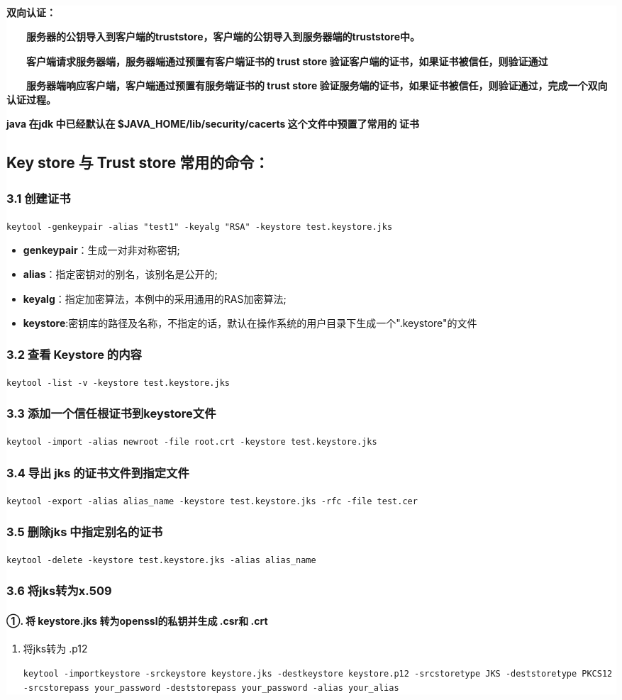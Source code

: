 **双向认证：**

　　**服务器的公钥导入到客户端的truststore，客户端的公钥导入到服务器端的truststore中。**

　　**客户端请求服务器端，服务器端通过预置有客户端证书的 trust store 验证客户端的证书，如果证书被信任，则验证通过**

　　**服务器端响应客户端，客户端通过预置有服务端证书的 trust store 验证服务端的证书，如果证书被信任，则验证通过，完成一个双向认证过程。**

**java 在jdk 中已经默认在 $JAVA_HOME/lib/security/cacerts 这个文件中预置了常用的 证书**

## Key store 与 Trust store 常用的命令：

### **3.1 创建证书**

```shell
keytool -genkeypair -alias "test1" -keyalg "RSA" -keystore test.keystore.jks   
```

- **genkeypair**：生成一对非对称密钥;

- **alias**：指定密钥对的别名，该别名是公开的;
- **keyalg**：指定加密算法，本例中的采用通用的RAS加密算法;

- **keystore**:密钥库的路径及名称，不指定的话，默认在操作系统的用户目录下生成一个".keystore"的文件

### **3.2 查看 Keystore 的内容**

```shell
keytool -list -v -keystore test.keystore.jks
```

### **3.3 添加一个信任根证书到keystore文件**

```
keytool -import -alias newroot -file root.crt -keystore test.keystore.jks
```

### **3.4 导出 jks 的证书文件到指定文件** 

```
keytool -export -alias alias_name -keystore test.keystore.jks -rfc -file test.cer
```

### **3.5 删除jks 中指定别名的证书**

```
keytool -delete -keystore test.keystore.jks -alias alias_name
```

### 3.6  **将jks转为x.509**

#### ①. 将 keystore.jks 转为openssl的私钥并生成 .csr和 .crt

1. 将jks转为 .p12

   ```shell
   keytool -importkeystore -srckeystore keystore.jks -destkeystore keystore.p12 -srcstoretype JKS -deststoretype PKCS12 -srcstorepass your_password -deststorepass your_password -alias your_alias
   ```

